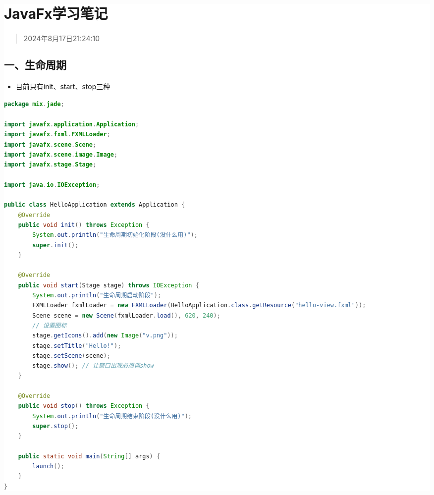 # JavaFx学习笔记

> 2024年8月17日21:24:10

## 一、生命周期

* 目前只有init、start、stop三种

```java
package mix.jade;

import javafx.application.Application;
import javafx.fxml.FXMLLoader;
import javafx.scene.Scene;
import javafx.scene.image.Image;
import javafx.stage.Stage;

import java.io.IOException;

public class HelloApplication extends Application {
    @Override
    public void init() throws Exception {
        System.out.println("生命周期初始化阶段(没什么用)");
        super.init();
    }

    @Override
    public void start(Stage stage) throws IOException {
        System.out.println("生命周期启动阶段");
        FXMLLoader fxmlLoader = new FXMLLoader(HelloApplication.class.getResource("hello-view.fxml"));
        Scene scene = new Scene(fxmlLoader.load(), 620, 240);
        // 设置图标
        stage.getIcons().add(new Image("v.png"));
        stage.setTitle("Hello!");
        stage.setScene(scene);
        stage.show(); // 让窗口出现必须调show
    }

    @Override
    public void stop() throws Exception {
        System.out.println("生命周期结束阶段(没什么用)");
        super.stop();
    }

    public static void main(String[] args) {
        launch();
    }
}
```
